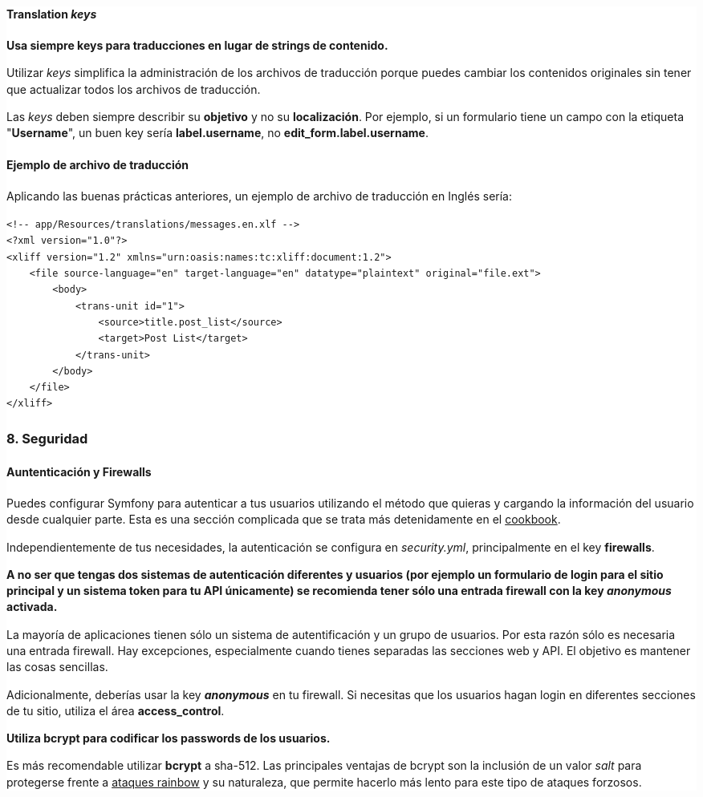 #### Translation _keys_

**Usa siempre keys para traducciones en lugar de strings de contenido.**

Utilizar _keys_ simplifica la administración de los archivos de traducción porque puedes cambiar los contenidos originales sin tener que actualizar todos los archivos de traducción.

Las _keys_ deben siempre describir su **objetivo** y no su **localización**. Por ejemplo, si un formulario tiene un campo con la etiqueta "**Username**", un buen key sería **label.username**, no **edit_form.label.username**.

#### Ejemplo de archivo de traducción

Aplicando las buenas prácticas anteriores, un ejemplo de archivo de traducción en Inglés sería:

```
<!-- app/Resources/translations/messages.en.xlf -->
<?xml version="1.0"?>
<xliff version="1.2" xmlns="urn:oasis:names:tc:xliff:document:1.2">
    <file source-language="en" target-language="en" datatype="plaintext" original="file.ext">
        <body>
            <trans-unit id="1">
                <source>title.post_list</source>
                <target>Post List</target>
            </trans-unit>
        </body>
    </file>
</xliff>
```

### 8\. Seguridad

#### Auntenticación y Firewalls

Puedes configurar Symfony para autenticar a tus usuarios utilizando el método que quieras y cargando la información del usuario desde cualquier parte. Esta es una sección complicada que se trata más detenidamente en el [cookbook](http://symfony.com/doc/current/cookbook/security/index.html).

Independientemente de tus necesidades, la autenticación se configura en _security.yml_, principalmente en el key **firewalls**.

**A no ser que tengas dos sistemas de autenticación diferentes y usuarios (por ejemplo un formulario de login para el sitio principal y un sistema token para tu API únicamente) se recomienda tener sólo una entrada firewall con la key _anonymous_ activada.**

La mayoría de aplicaciones tienen sólo un sistema de autentificación y un grupo de usuarios. Por esta razón sólo es necesaria una entrada firewall. Hay excepciones, especialmente cuando tienes separadas las secciones web y API. El objetivo es mantener las cosas sencillas.

Adicionalmente, deberías usar la key _**anonymous**_ en tu firewall. Si necesitas que los usuarios hagan login en diferentes secciones de tu sitio, utiliza el área **access_control**.

**Utiliza bcrypt para codificar los passwords de los usuarios.**

Es más recomendable utilizar **bcrypt** a sha-512\. Las principales ventajas de bcrypt son la inclusión de un valor _salt_ para protegerse frente a [ataques rainbow](http://diego.com.es/encriptacion-y-contrasenas-en-php#LaImportanciaDeLosHashesSeguros) y su naturaleza, que permite hacerlo más lento para este tipo de ataques forzosos.
